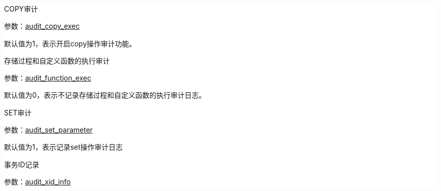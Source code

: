 </tr>
<tr id="zh-cn_topic_0283137487_zh-cn_topic_0237121112_zh-cn_topic_0059778562_r58695781de2b4ba395128044deca1da3"><td class="cellrowborder" valign="top" width="26.31%" headers="mcps1.2.3.1.1 "><p id="zh-cn_topic_0283137487_zh-cn_topic_0237121112_zh-cn_topic_0059778562_adf4f7540742746099a12eb1148ad5b92"><a name="zh-cn_topic_0283137487_zh-cn_topic_0237121112_zh-cn_topic_0059778562_adf4f7540742746099a12eb1148ad5b92"></a><a name="zh-cn_topic_0283137487_zh-cn_topic_0237121112_zh-cn_topic_0059778562_adf4f7540742746099a12eb1148ad5b92"></a>COPY审计</p>
</td>
<td class="cellrowborder" valign="top" width="73.69%" headers="mcps1.2.3.1.2 "><p id="zh-cn_topic_0283137487_zh-cn_topic_0237121112_zh-cn_topic_0059778562_zh-cn_topic_0058967592_p242752717858"><a name="zh-cn_topic_0283137487_zh-cn_topic_0237121112_zh-cn_topic_0059778562_zh-cn_topic_0058967592_p242752717858"></a><a name="zh-cn_topic_0283137487_zh-cn_topic_0237121112_zh-cn_topic_0059778562_zh-cn_topic_0058967592_p242752717858"></a>参数：<a href="zh-cn_topic_0289900107.md#zh-cn_topic_0283136929_zh-cn_topic_0237124747_zh-cn_topic_0059777487_s43b8457f811e417b9ad155b6218517a2">audit_copy_exec</a></p>
<p id="zh-cn_topic_0283137487_zh-cn_topic_0237121112_zh-cn_topic_0059778562_a7d591140ae774622a05529d8b7bfe454"><a name="zh-cn_topic_0283137487_zh-cn_topic_0237121112_zh-cn_topic_0059778562_a7d591140ae774622a05529d8b7bfe454"></a><a name="zh-cn_topic_0283137487_zh-cn_topic_0237121112_zh-cn_topic_0059778562_a7d591140ae774622a05529d8b7bfe454"></a>默认值为1，表示开启copy操作审计功能。</p>
</td>
</tr>
<tr id="zh-cn_topic_0283137487_zh-cn_topic_0237121112_zh-cn_topic_0059778562_rd7ad0e4548514b69a0d9a6e47ea623b7"><td class="cellrowborder" valign="top" width="26.31%" headers="mcps1.2.3.1.1 "><p id="zh-cn_topic_0283137487_zh-cn_topic_0237121112_zh-cn_topic_0059778562_aed95bc53745c435094aa935fab07b9d8"><a name="zh-cn_topic_0283137487_zh-cn_topic_0237121112_zh-cn_topic_0059778562_aed95bc53745c435094aa935fab07b9d8"></a><a name="zh-cn_topic_0283137487_zh-cn_topic_0237121112_zh-cn_topic_0059778562_aed95bc53745c435094aa935fab07b9d8"></a>存储过程和自定义函数的执行审计</p>
</td>
<td class="cellrowborder" valign="top" width="73.69%" headers="mcps1.2.3.1.2 "><p id="zh-cn_topic_0283137487_zh-cn_topic_0237121112_zh-cn_topic_0059778562_abc837cd944fb418fb2c42c5ae8d5b769"><a name="zh-cn_topic_0283137487_zh-cn_topic_0237121112_zh-cn_topic_0059778562_abc837cd944fb418fb2c42c5ae8d5b769"></a><a name="zh-cn_topic_0283137487_zh-cn_topic_0237121112_zh-cn_topic_0059778562_abc837cd944fb418fb2c42c5ae8d5b769"></a>参数：<a href="zh-cn_topic_0289900107.md#zh-cn_topic_0283136929_zh-cn_topic_0237124747_zh-cn_topic_0059777487_sfdce4770ba2543668b1e7d24d2738c13">audit_function_exec</a></p>
<p id="zh-cn_topic_0283137487_zh-cn_topic_0237121112_zh-cn_topic_0059778562_a0462a874eab3424aa48f80c4aa75a9c9"><a name="zh-cn_topic_0283137487_zh-cn_topic_0237121112_zh-cn_topic_0059778562_a0462a874eab3424aa48f80c4aa75a9c9"></a><a name="zh-cn_topic_0283137487_zh-cn_topic_0237121112_zh-cn_topic_0059778562_a0462a874eab3424aa48f80c4aa75a9c9"></a>默认值为0，表示不记录存储过程和自定义函数的执行审计日志。</p>
</td>
</tr>
<tr id="zh-cn_topic_0283137487_zh-cn_topic_0237121112_zh-cn_topic_0059778562_r3f0973e63c974dbd90755769fca230e5"><td class="cellrowborder" valign="top" width="26.31%" headers="mcps1.2.3.1.1 "><p id="zh-cn_topic_0283137487_zh-cn_topic_0237121112_zh-cn_topic_0059778562_adb0749386fb24914a54bc92e486a9b8c"><a name="zh-cn_topic_0283137487_zh-cn_topic_0237121112_zh-cn_topic_0059778562_adb0749386fb24914a54bc92e486a9b8c"></a><a name="zh-cn_topic_0283137487_zh-cn_topic_0237121112_zh-cn_topic_0059778562_adb0749386fb24914a54bc92e486a9b8c"></a>SET审计</p>
</td>
<td class="cellrowborder" valign="top" width="73.69%" headers="mcps1.2.3.1.2 "><p id="zh-cn_topic_0283137487_zh-cn_topic_0237121112_zh-cn_topic_0059778562_a2599ec96fac24907b78d4baeb5dd9f96"><a name="zh-cn_topic_0283137487_zh-cn_topic_0237121112_zh-cn_topic_0059778562_a2599ec96fac24907b78d4baeb5dd9f96"></a><a name="zh-cn_topic_0283137487_zh-cn_topic_0237121112_zh-cn_topic_0059778562_a2599ec96fac24907b78d4baeb5dd9f96"></a>参数：<a href="zh-cn_topic_0289900107.md#zh-cn_topic_0283136929_zh-cn_topic_0237124747_zh-cn_topic_0059777487_sc59738d0efe94f909306fde1f3d04f1e">audit_set_parameter</a></p>
<p id="zh-cn_topic_0283137487_zh-cn_topic_0237121112_zh-cn_topic_0059778562_aa2577fd4c68d4e57a79b72caf258daa2"><a name="zh-cn_topic_0283137487_zh-cn_topic_0237121112_zh-cn_topic_0059778562_aa2577fd4c68d4e57a79b72caf258daa2"></a><a name="zh-cn_topic_0283137487_zh-cn_topic_0237121112_zh-cn_topic_0059778562_aa2577fd4c68d4e57a79b72caf258daa2"></a>默认值为1，表示记录set操作审计日志</p>
</td>
</tr>
<tr id="row1453415494215"><td class="cellrowborder" valign="top" width="26.31%" headers="mcps1.2.3.1.1 "><p id="p653419544427"><a name="p653419544427"></a><a name="p653419544427"></a>事务ID记录</p>
</td>
<td class="cellrowborder" valign="top" width="73.69%" headers="mcps1.2.3.1.2 "><p id="p18351313174310"><a name="p18351313174310"></a><a name="p18351313174310"></a>参数：<a href="zh-cn_topic_0289900107.md#section17588151016">audit_xid_info</a></p>